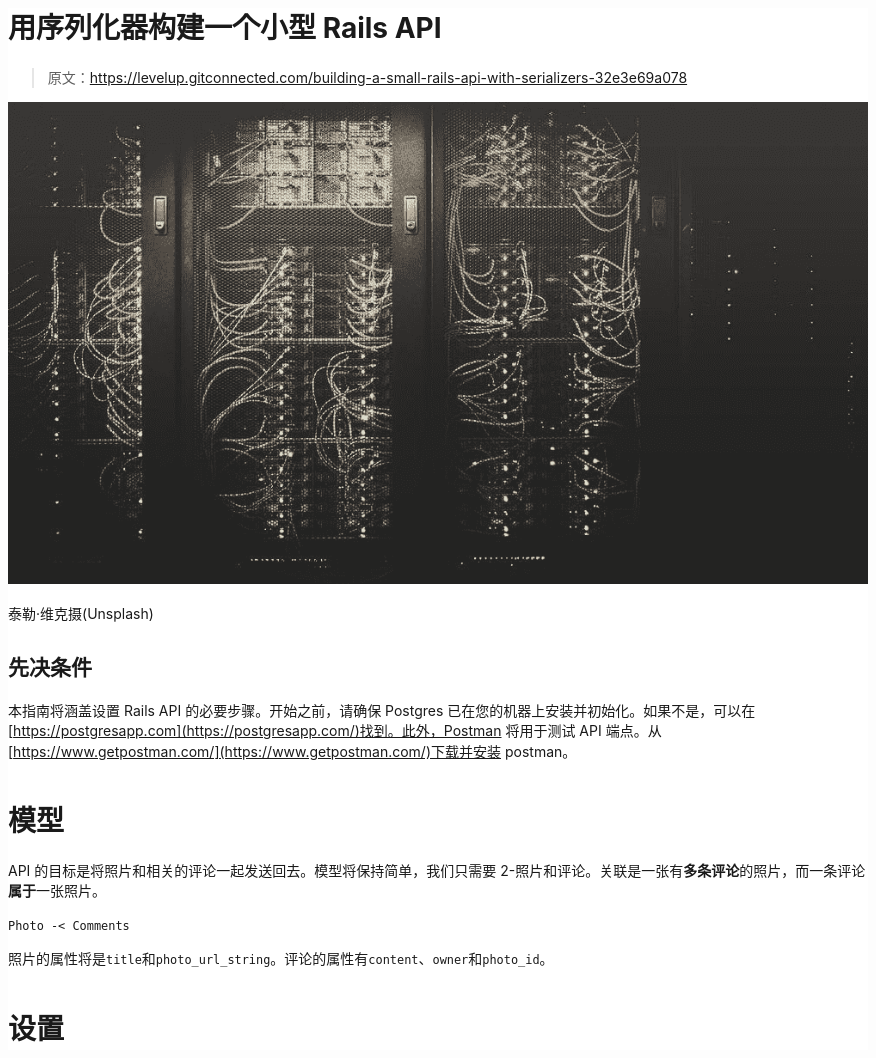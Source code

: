 # 用序列化器构建一个小型 Rails API

> 原文：<https://levelup.gitconnected.com/building-a-small-rails-api-with-serializers-32e3e69a078>

![](img/ab0122067a841235be329406434e8ca7.png)

泰勒·维克摄(Unsplash)

## 先决条件

本指南将涵盖设置 Rails API 的必要步骤。开始之前，请确保 Postgres 已在您的机器上安装并初始化。如果不是，可以在[https://postgresapp.com](https://postgresapp.com/)找到。此外，Postman 将用于测试 API 端点。从[https://www.getpostman.com/](https://www.getpostman.com/)下载并安装 postman。

# 模型

API 的目标是将照片和相关的评论一起发送回去。模型将保持简单，我们只需要 2-照片和评论。关联是一张有**多条评论**的照片，而一条评论**属于**一张照片。

```
Photo -< Comments
```

照片的属性将是`title`和`photo_url_string`。评论的属性有`content`、`owner`和`photo_id`。

# 设置
